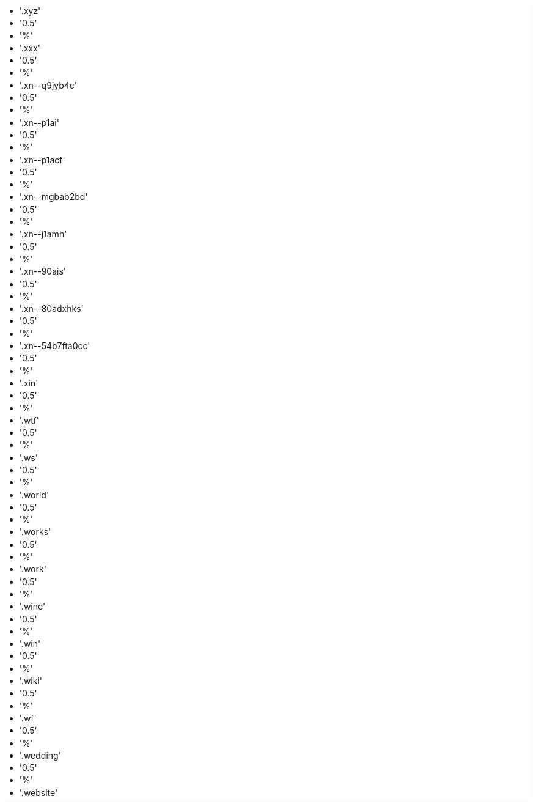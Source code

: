 * '.xyz'
* '0.5'
* '%'
* '.xxx'
* '0.5'
* '%'
* '.xn--q9jyb4c'
* '0.5'
* '%'
* '.xn--p1ai'
* '0.5'
* '%'
* '.xn--p1acf'
* '0.5'
* '%'
* '.xn--mgbab2bd'
* '0.5'
* '%'
* '.xn--j1amh'
* '0.5'
* '%'
* '.xn--90ais'
* '0.5'
* '%'
* '.xn--80adxhks'
* '0.5'
* '%'
* '.xn--54b7fta0cc'
* '0.5'
* '%'
* '.xin'
* '0.5'
* '%'
* '.wtf'
* '0.5'
* '%'
* '.ws'
* '0.5'
* '%'
* '.world'
* '0.5'
* '%'
* '.works'
* '0.5'
* '%'
* '.work'
* '0.5'
* '%'
* '.wine'
* '0.5'
* '%'
* '.win'
* '0.5'
* '%'
* '.wiki'
* '0.5'
* '%'
* '.wf'
* '0.5'
* '%'
* '.wedding'
* '0.5'
* '%'
* '.website'